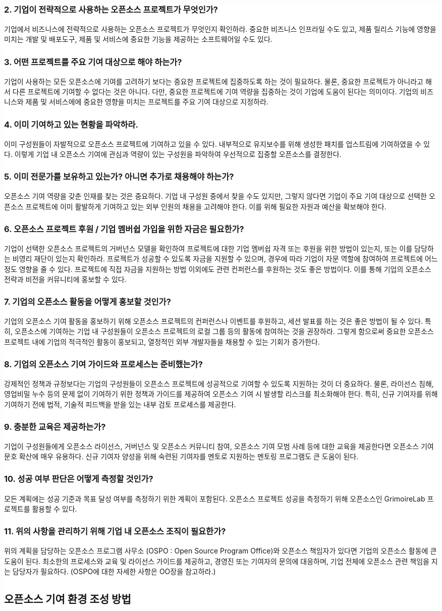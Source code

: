 ### 2. 기업이 전략적으로 사용하는 오픈소스 프로젝트가 무엇인가? 
기업에서 비즈니스에 전략적으로 사용하는 오픈소스 프로젝트가 무엇인지 확인하라. 중요한 비즈니스 인프라일 수도 있고, 제품 릴리스 기능에 영향을 미치는 개발 및 배포도구, 제품 및 서비스에 중요한 기능을 제공하는 소프트웨어일 수도 있다. 

### 3. 어떤 프로젝트를 주요 기여 대상으로 해야 하는가? 
기업이 사용하는 모든 오픈소스에 기여를 고려하기 보다는 중요한 프로젝트에 집중하도록 하는 것이 필요하다. 물론, 중요한 프로젝트가 아니라고 해서 다른 프로젝트에 기여할 수 없다는 것은 아니다. 다만, 중요한 프로젝트에 기여 역량을 집중하는 것이 기업에 도움이 된다는 의미이다. 기업의 비즈니스와 제품 및 서비스에에 중요한 영향을 미치는 프로젝트를 주요 기여 대상으로 지정하라. 

### 4. 이미 기여하고 있는 현황을 파악하라. 
이미 구성원들이 자발적으로 오픈소스 프로젝트에 기여하고 있을 수 있다. 내부적으로 유지보수를 위해 생성한 패치를 업스트림에 기여하였을 수 있다. 이렇게 기업 내 오픈소스 기여에 관심과 역량이 있는 구성원을 파악하여 우선적으로 집중할 오픈소스를 결정한다. 

### 5. 이미 전문가를 보유하고 있는가? 아니면 추가로 채용해야 하는가? 
오픈소스 기여 역량을 갖춘 인재를 찾는 것은 중요하다. 기업 내 구성원 중에서 찾을 수도 있지만, 그렇지 않다면 기업이 주요 기여 대상으로 선택한 오픈소스 프로젝트에 이미 활발하게 기여하고 있는 외부 인원의 채용을 고려해야 한다. 이를 위해 필요한 자원과 예산을 확보해야 한다. 

### 6. 오픈소스 프로젝트 후원 / 기업 멤버쉽 가입을 위한 자금은 필요한가? 
기업이 선택한 오픈소스 프로젝트의 거버넌스 모델을 확인하여 프로젝트에 대한 기업 멤버쉽 자격 또는 후원을 위한 방법이 있는지, 또는 이를 담당하는 비영리 재단이 있는지 확인하라. 프로젝트가 성공할 수 있도록 자금을 지원할 수 있으며, 경우에 따라 기업이 자문 역할에 참여하여 프로젝트에 어느정도 영향을 줄 수 있다. 프로젝트에 직접 자금을 지원하는 방법 이외에도 관련 컨퍼런스를 후원하는 것도 좋은 방법이다. 이를 통해 기업의 오픈소스 전략과 비전을 커뮤니티에 홍보할 수 있다. 

### 7. 기업의 오픈소스 활동을 어떻게 홍보할 것인가?
기업의 오픈소스 기여 활동을 홍보하기 위해 오픈소스 프로젝트의 컨퍼런스나 이벤트를 후원하고, 세션 발표를 하는 것은 좋은 방법이 될 수 있다. 특히, 오픈소스에 기여하는 기업 내 구성원들이 오픈소스 프로젝트의 로컬 그룹 등의 활동에 참여하는 것을 권장하라. 그렇게 함으로써 중요한 오픈소스 프로젝트 내에 기업의 적극적인 활동이 홍보되고, 열정적인 외부 개발자들을 채용할 수 있는 기회가 증가한다. 

### 8. 기업의 오픈소스 기여 가이드와 프로세스는 준비했는가? 

강제적인 정책과 규정보다는 기업의 구성원들이 오픈소스 프로젝트에 성공적으로 기여할 수 있도록 지원하는 것이 더 중요하다. 물론, 라이선스 침해, 영업비밀 누수 등의 문제 없이 기여하기 위한 정책과 가이드를 제공하여 오픈소스 기여 시 발생할 리스크를 최소화해야 한다. 특히, 신규 기여자를 위해 기여하기 전에 법적, 기술적 피드백을 받을 있는 내부 검토 프로세스를 제공한다. 

### 9. 충분한 교육은 제공하는가?

기업이 구성원들에게 오픈소스 라이선스, 거버넌스 및 오픈소스 커뮤니티 참여, 오픈소스 기여 모범 사례 등에 대한 교육을 제공한다면 오픈소스 기여 문호 확산에 매우 유용하다. 신규 기여자 양성을 위해 숙련된 기여자를 멘토로 지원하는 멘토링 프로그램도 큰 도움이 된다. 

### 10. 성공 여부 판단은 어떻게 측정할 것인가?

모든 계획에는 성공 기준과 목표 달성 여부를 측정하기 위한 계획이 포함된다. 오픈소스 프로젝트 성공을 측정하기 위해 오픈소스인 GrimoireLab 프로젝트를 활용할 수 있다. 

### 11. 위의 사항을 관리하기 위해 기업 내 오픈소스 조직이 필요한가? 
위의 계획을 담당하는 오픈소스 프로그램 사무소 (OSPO : Open Source Program Office)와 오픈소스 책임자가 있다면 기업의 오픈소스 활동에 큰 도움이 된다. 최소한의 프로세스와 교육 및 라이선스 가이드를 제공하고, 경영진 또는 기여자의 문의에 대응하며, 기업 전체에 오픈소스 관련 책임을 지는 담당자가 필요하다. (OSPO에 대한 자세한 사항은 OO장을 참고하라.)


## 오픈소스 기여 환경 조성 방법
